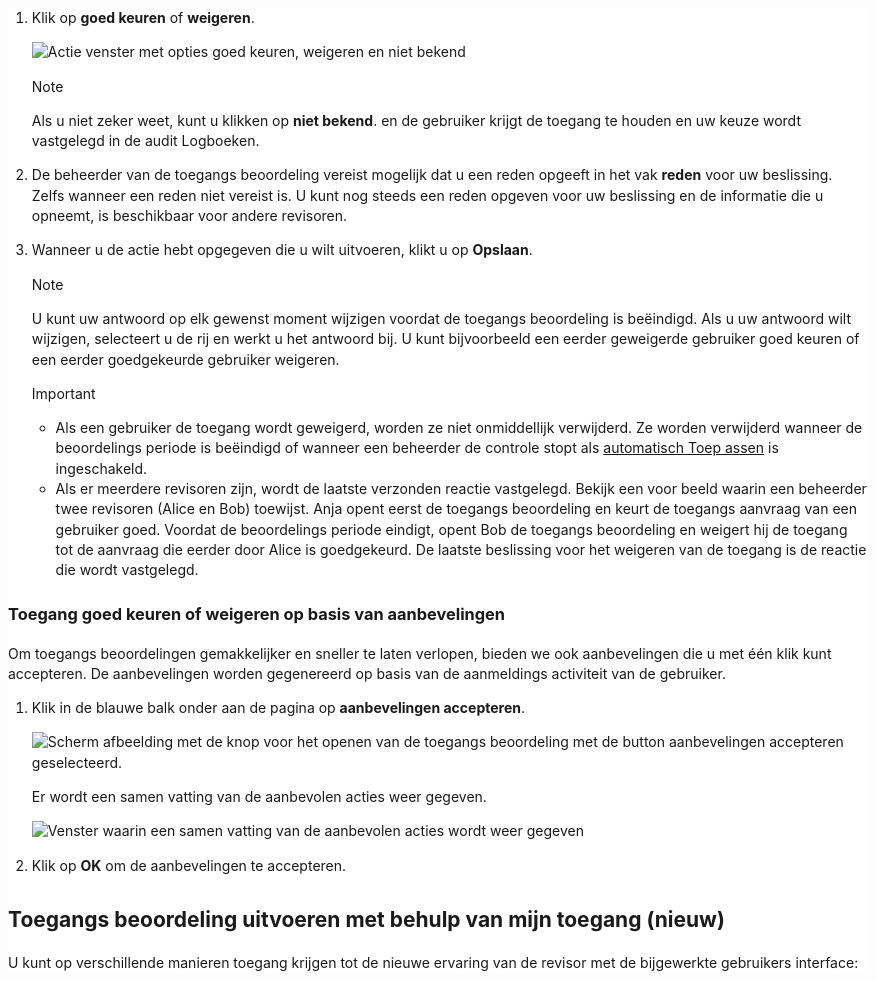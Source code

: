 1. Klik op **goed keuren** of **weigeren**. 

    ![Actie venster met opties goed keuren, weigeren en niet bekend](./media/perform-access-review/approve-deny.png)
    >[!NOTE]
    > Als u niet zeker weet, kunt u klikken op **niet bekend**. en de gebruiker krijgt de toegang te houden en uw keuze wordt vastgelegd in de audit Logboeken.

1. De beheerder van de toegangs beoordeling vereist mogelijk dat u een reden opgeeft in het vak **reden** voor uw beslissing. Zelfs wanneer een reden niet vereist is. U kunt nog steeds een reden opgeven voor uw beslissing en de informatie die u opneemt, is beschikbaar voor andere revisoren.

1. Wanneer u de actie hebt opgegeven die u wilt uitvoeren, klikt u op **Opslaan**.

    >[!NOTE]
    > U kunt uw antwoord op elk gewenst moment wijzigen voordat de toegangs beoordeling is beëindigd. Als u uw antwoord wilt wijzigen, selecteert u de rij en werkt u het antwoord bij. U kunt bijvoorbeeld een eerder geweigerde gebruiker goed keuren of een eerder goedgekeurde gebruiker weigeren.

    >[!IMPORTANT]
    > - Als een gebruiker de toegang wordt geweigerd, worden ze niet onmiddellijk verwijderd. Ze worden verwijderd wanneer de beoordelings periode is beëindigd of wanneer een beheerder de controle stopt als [automatisch Toep assen](complete-access-review.md#apply-the-changes) is ingeschakeld.
    > - Als er meerdere revisoren zijn, wordt de laatste verzonden reactie vastgelegd. Bekijk een voor beeld waarin een beheerder twee revisoren (Alice en Bob) toewijst. Anja opent eerst de toegangs beoordeling en keurt de toegangs aanvraag van een gebruiker goed. Voordat de beoordelings periode eindigt, opent Bob de toegangs beoordeling en weigert hij de toegang tot de aanvraag die eerder door Alice is goedgekeurd. De laatste beslissing voor het weigeren van de toegang is de reactie die wordt vastgelegd.

### <a name="approve-or-deny-access-based-on-recommendations"></a>Toegang goed keuren of weigeren op basis van aanbevelingen

Om toegangs beoordelingen gemakkelijker en sneller te laten verlopen, bieden we ook aanbevelingen die u met één klik kunt accepteren. De aanbevelingen worden gegenereerd op basis van de aanmeldings activiteit van de gebruiker.

1. Klik in de blauwe balk onder aan de pagina op **aanbevelingen accepteren**.

    ![Scherm afbeelding met de knop voor het openen van de toegangs beoordeling met de button aanbevelingen accepteren geselecteerd.](./media/perform-access-review/accept-recommendations.png)

    Er wordt een samen vatting van de aanbevolen acties weer gegeven.

    ![Venster waarin een samen vatting van de aanbevolen acties wordt weer gegeven](./media/perform-access-review/accept-recommendations-summary.png)

1. Klik op **OK** om de aanbevelingen te accepteren.

## <a name="perform-access-review-using-my-access-new"></a>Toegangs beoordeling uitvoeren met behulp van mijn toegang (nieuw)

U kunt op verschillende manieren toegang krijgen tot de nieuwe ervaring van de revisor met de bijgewerkte gebruikers interface:
